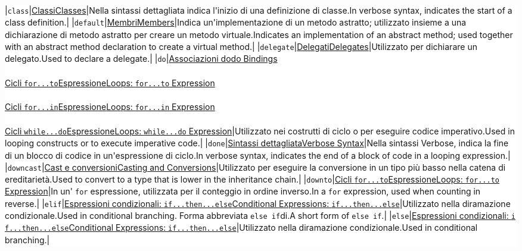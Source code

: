 |`class`|[<span data-ttu-id="e5a9f-129">Classi</span><span class="sxs-lookup"><span data-stu-id="e5a9f-129">Classes</span></span>](classes.md)|<span data-ttu-id="e5a9f-130">Nella sintassi dettagliata indica l'inizio di una definizione di classe.</span><span class="sxs-lookup"><span data-stu-id="e5a9f-130">In verbose syntax, indicates the start of a class definition.</span></span>|
|`default`|[<span data-ttu-id="e5a9f-131">Membri</span><span class="sxs-lookup"><span data-stu-id="e5a9f-131">Members</span></span>](./members/index.md)|<span data-ttu-id="e5a9f-132">Indica un'implementazione di un metodo astratto; utilizzato insieme a una dichiarazione di metodo astratto per creare un metodo virtuale.</span><span class="sxs-lookup"><span data-stu-id="e5a9f-132">Indicates an implementation of an abstract method; used together with an abstract method declaration to create a virtual method.</span></span>|
|`delegate`|[<span data-ttu-id="e5a9f-133">Delegati</span><span class="sxs-lookup"><span data-stu-id="e5a9f-133">Delegates</span></span>](delegates.md)|<span data-ttu-id="e5a9f-134">Utilizzato per dichiarare un delegato.</span><span class="sxs-lookup"><span data-stu-id="e5a9f-134">Used to declare a delegate.</span></span>|
|`do`|[<span data-ttu-id="e5a9f-135">Associazioni do</span><span class="sxs-lookup"><span data-stu-id="e5a9f-135">do Bindings</span></span>](./functions/do-bindings.md)<br /><br />[<span data-ttu-id="e5a9f-136">Cicli `for...to`Espressione</span><span class="sxs-lookup"><span data-stu-id="e5a9f-136">Loops: `for...to` Expression</span></span>](loops-for-to-expression.md)<br /><br />[<span data-ttu-id="e5a9f-137">Cicli `for...in`Espressione</span><span class="sxs-lookup"><span data-stu-id="e5a9f-137">Loops: `for...in` Expression</span></span>](loops-for-in-expression.md)<br /><br />[<span data-ttu-id="e5a9f-138">Cicli `while...do`Espressione</span><span class="sxs-lookup"><span data-stu-id="e5a9f-138">Loops: `while...do` Expression</span></span>](loops-while-do-expression.md)|<span data-ttu-id="e5a9f-139">Utilizzato nei costrutti di ciclo o per eseguire codice imperativo.</span><span class="sxs-lookup"><span data-stu-id="e5a9f-139">Used in looping constructs or to execute imperative code.</span></span>|
|`done`|[<span data-ttu-id="e5a9f-140">Sintassi dettagliata</span><span class="sxs-lookup"><span data-stu-id="e5a9f-140">Verbose Syntax</span></span>](verbose-syntax.md)|<span data-ttu-id="e5a9f-141">Nella sintassi Verbose, indica la fine di un blocco di codice in un'espressione di ciclo.</span><span class="sxs-lookup"><span data-stu-id="e5a9f-141">In verbose syntax, indicates the end of a block of code in a looping expression.</span></span>|
|`downcast`|[<span data-ttu-id="e5a9f-142">Cast e conversioni</span><span class="sxs-lookup"><span data-stu-id="e5a9f-142">Casting and Conversions</span></span>](casting-and-conversions.md)|<span data-ttu-id="e5a9f-143">Utilizzato per eseguire la conversione in un tipo più basso nella catena di ereditarietà.</span><span class="sxs-lookup"><span data-stu-id="e5a9f-143">Used to convert to a type that is lower in the inheritance chain.</span></span>|
|`downto`|[<span data-ttu-id="e5a9f-144">Cicli `for...to`Espressione</span><span class="sxs-lookup"><span data-stu-id="e5a9f-144">Loops: `for...to` Expression</span></span>](loops-for-to-expression.md)|<span data-ttu-id="e5a9f-145">In un' `for` espressione, utilizzata per il conteggio in ordine inverso.</span><span class="sxs-lookup"><span data-stu-id="e5a9f-145">In a `for` expression, used when counting in reverse.</span></span>|
|`elif`|[<span data-ttu-id="e5a9f-146">Espressioni condizionali: `if...then...else`</span><span class="sxs-lookup"><span data-stu-id="e5a9f-146">Conditional Expressions: `if...then...else`</span></span>](conditional-expressions-if-then-else.md)|<span data-ttu-id="e5a9f-147">Utilizzato nella diramazione condizionale.</span><span class="sxs-lookup"><span data-stu-id="e5a9f-147">Used in conditional branching.</span></span> <span data-ttu-id="e5a9f-148">Forma abbreviata `else if`di.</span><span class="sxs-lookup"><span data-stu-id="e5a9f-148">A short form of `else if`.</span></span>|
|`else`|[<span data-ttu-id="e5a9f-149">Espressioni condizionali: `if...then...else`</span><span class="sxs-lookup"><span data-stu-id="e5a9f-149">Conditional Expressions: `if...then...else`</span></span>](conditional-expressions-if-then-else.md)|<span data-ttu-id="e5a9f-150">Utilizzato nella diramazione condizionale.</span><span class="sxs-lookup"><span data-stu-id="e5a9f-150">Used in conditional branching.</span></span>|